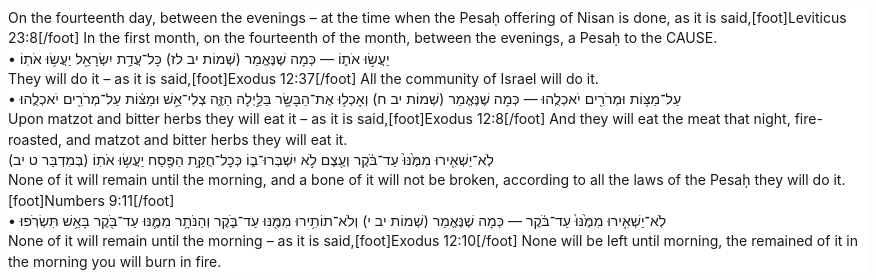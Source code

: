 <td style="vertical-align:top;" width="53%">
<div class="english">
	On the fourteenth day, between the evenings – at the time when the Pesaḥ offering of Nisan is done, as it is said,[foot]Leviticus 23:8[/foot] In the first month, on the fourteenth of the month, between the evenings, a Pesaḥ to the CAUSE.
</div></td></tr>


<tr><td style="vertical-align:top;" width="46%">
<div class="liturgy"><span lang="he">
    • יַעֲשׂ֣וּ אֹת֑וֹ — כְּמָה שֶׁנֶּאֱמַר <span class="citation">(שְׁמוֹת יב לז)</span> כָּל־עֲדַ֥ת יִשְׂרָאֵ֖ל יַעֲשׂ֥וּ אֹתֽוֹ׃
</span></div></td>
 
<td style="vertical-align:top;" width="53%">
<div class="english">
	They will do it – as it is said,[foot]Exodus 12:37[/foot] All the community of Israel will do it.
</div></td></tr>


<tr><td style="vertical-align:top;" width="46%">
<div class="liturgy"><span lang="he">
    • עַל־מַצּ֥וֹת וּמְרֹרִ֖ים יֹאכְלֻֽהוּ — כְּמָה שֶׁנֶּאֱמַר <span class="citation">(שְׁמוֹת יב ח)</span> וְאָכְל֥וּ אֶת־הַבָּשָׂ֖ר בַּלַּ֣יְלָה הַזֶּ֑ה צְלִי־אֵ֣שׁ וּמַצּ֔וֹת עַל־מְרֹרִ֖ים יֹאכְלֻֽהוּ׃
</span></div></td>
 
<td style="vertical-align:top;" width="53%">
<div class="english">
	Upon matzot and bitter herbs they will eat it ­– as it is said,[foot]Exodus 12:8[/foot] And they will eat the meat that night, fire-roasted, and matzot and bitter herbs they will eat it.
</div></td></tr>


<tr><td style="vertical-align:top;" width="46%">
<div class="liturgy"><span lang="he">
לֹֽא־יַשְׁאִ֤ירוּ מִמֶּ֙נּוּ֙ עַד־בֹּ֔קֶר וְעֶ֖צֶם לֹ֣א יִשְׁבְּרוּ־ב֑וֹ כְּכׇל־חֻקַּ֥ת הַפֶּ֖סַח יַעֲשׂ֥וּ אֹתֽוֹ׃ <span class="citation">(בְּמִדְבַּר ט יב)</span>
</span></div></td>
 
<td style="vertical-align:top;" width="53%">
<div class="english">
None of it will remain until the morning, and a bone of it will not be broken, according to all the laws of the Pesaḥ they will do it.[foot]Numbers 9:11[/foot]
</div></td></tr>


<tr><td style="vertical-align:top;" width="46%">
<div class="liturgy"><span lang="he">
    • לֹֽא־יַשְׁאִ֤ירוּ מִמֶּ֙נּוּ֙ עַד־בֹּ֔קֶר — כְּמָה שֶׁנֶּאֱמַר <span class="citation">(שְׁמוֹת יב י)</span> וְלֹא־תוֹתִ֥ירוּ מִמֶּ֖נּוּ עַד־בֹּ֑קֶר וְהַנֹּתָ֥ר מִמֶּ֛נּוּ עַד־בֹּ֖קֶר בָּאֵ֥שׁ תִּשְׂרֹֽפוּ׃
</span></div></td>
 
<td style="vertical-align:top;" width="53%">
<div class="english">
	None of it will remain until the morning – as it is said,[foot]Exodus 12:10[/foot] None will be left until morning, the remained of it in the morning you will burn in fire.
</div></td></tr>
